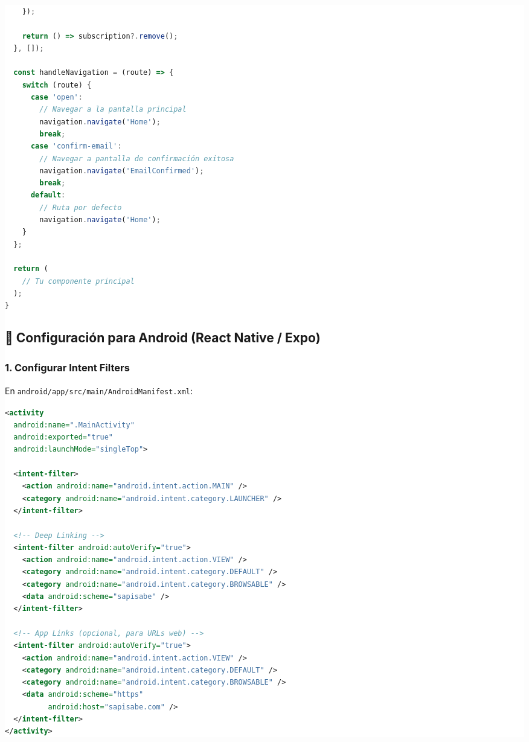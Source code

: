 ```javascript
    });

    return () => subscription?.remove();
  }, []);

  const handleNavigation = (route) => {
    switch (route) {
      case 'open':
        // Navegar a la pantalla principal
        navigation.navigate('Home');
        break;
      case 'confirm-email':
        // Navegar a pantalla de confirmación exitosa
        navigation.navigate('EmailConfirmed');
        break;
      default:
        // Ruta por defecto
        navigation.navigate('Home');
    }
  };

  return (
    // Tu componente principal
  );
}
```

## 🤖 Configuración para Android (React Native / Expo)

### 1. Configurar Intent Filters

En `android/app/src/main/AndroidManifest.xml`:

```xml
<activity
  android:name=".MainActivity"
  android:exported="true"
  android:launchMode="singleTop">
  
  <intent-filter>
    <action android:name="android.intent.action.MAIN" />
    <category android:name="android.intent.category.LAUNCHER" />
  </intent-filter>
  
  <!-- Deep Linking -->
  <intent-filter android:autoVerify="true">
    <action android:name="android.intent.action.VIEW" />
    <category android:name="android.intent.category.DEFAULT" />
    <category android:name="android.intent.category.BROWSABLE" />
    <data android:scheme="sapisabe" />
  </intent-filter>
  
  <!-- App Links (opcional, para URLs web) -->
  <intent-filter android:autoVerify="true">
    <action android:name="android.intent.action.VIEW" />
    <category android:name="android.intent.category.DEFAULT" />
    <category android:name="android.intent.category.BROWSABLE" />
    <data android:scheme="https" 
          android:host="sapisabe.com" />
  </intent-filter>
</activity>
```
